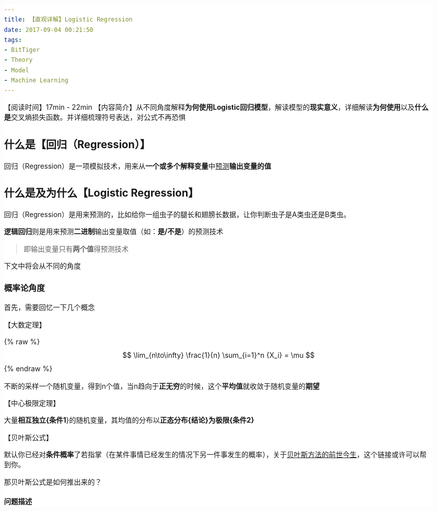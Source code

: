 ```yaml
---
title: 【直观详解】Logistic Regression
date: 2017-09-04 00:21:50
tags: 
- BitTiger
- Theory
- Model
- Machine Learning
---
```


【阅读时间】17min - 22min
【内容简介】从不同角度解释**为何使用Logistic回归模型**，解读模型的**现实意义**，详细解读**为何使用**以及**什么是**交叉熵损失函数。并详细梳理符号表达，对公式不再恐惧



## 什么是【回归（Regression）】

回归（Regression）是一项模拟技术，用来从**一个或多个解释变量**中<u>预测</u>**输出变量的值**

## 什么是及为什么【Logistic Regression】

回归（Regression）是用来预测的，比如给你一组虫子的腿长和翅膀长数据，让你判断虫子是A类虫还是B类虫。

**逻辑回归**则是用来预测**二进制**输出变量取值（如：**是/不是**）的预测技术

> 即输出变量只有**两个值**得预测技术

下文中将会从不同的角度

### 概率论角度

首先，需要回忆一下几个概念

【大数定理】

{% raw %}
$$
\lim_{n\to\infty} \frac{1}{n} \sum_{i=1}^n {X_i} = \mu
$$
{% endraw %}

不断的采样一个随机变量，得到n个值，当n趋向于**正无穷**的时候，这个**平均值**就收敛于随机变量的**期望**

【中心极限定理】

大量**相互独立{条件1**}的随机变量，其均值的分布以**正态分布{结论}**为**极限{条件2}**

【贝叶斯公式】

默认你已经对**条件概率**了若指掌（在某件事情已经发生的情况下另一件事发生的概率），关于[贝叶斯方法的前世今生](https://mubu.com/doc/2pJ0IojsIl)，这个链接或许可以帮到你。

那贝叶斯公式是如何推出来的？

#### 问题描述
